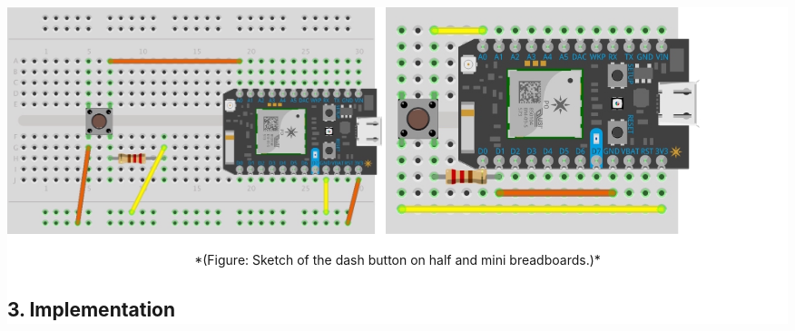 <img src="https://github.com/bkaankuguoglu/DashButton/blob/master/Images/DashButton_Sketch.jpg" height="250">      <img src="https://github.com/bkaankuguoglu/DashButton/blob/master/Images/DashButton_Sketch_Mini.jpg" height="250">

<center>*(Figure: Sketch of the dash button on half and mini breadboards.)*</center>



## 3. Implementation

